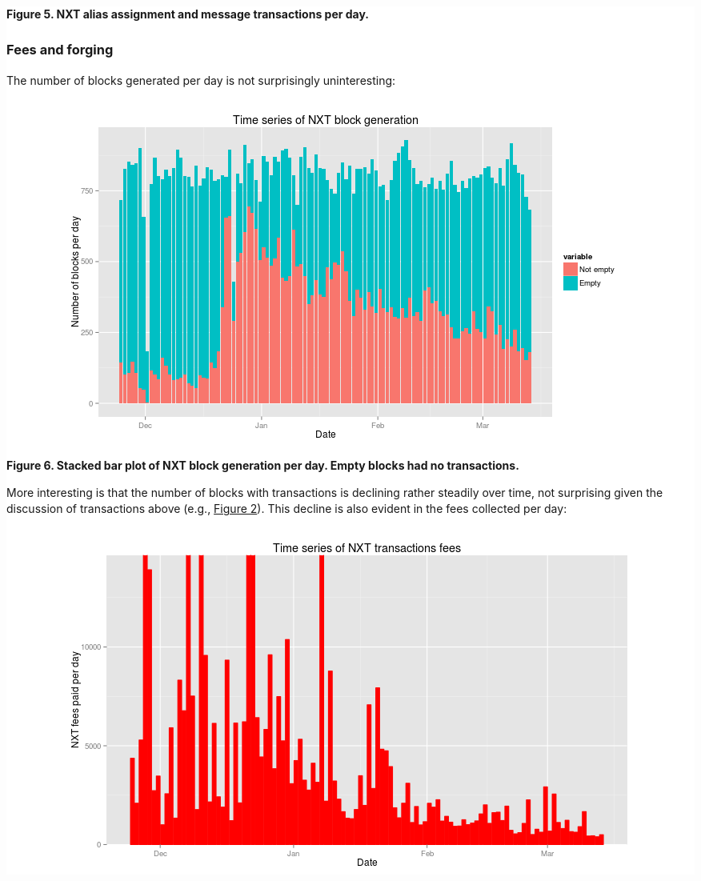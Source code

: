 

**Figure 5. NXT alias assignment and message transactions per day.**

### Fees and forging

The number of blocks generated per day is not surprisingly uninteresting:

<img src="figure/ts_blocks.png" title="plot of chunk ts_blocks" alt="plot of chunk ts_blocks" style="display: block; margin: auto;" />


**Figure 6. Stacked bar plot of NXT block generation per day.  Empty blocks had no transactions.**

More interesting is that the number of blocks with transactions is declining rather steadily over time, not surprising given the discussion of transactions above (e.g., [Figure 2](#f.ts_stack_bar_noaliases)).  This decline is also evident in the fees collected per day:

<img src="figure/ts_fees.png" title="plot of chunk ts_fees" alt="plot of chunk ts_fees" style="display: block; margin: auto;" />
